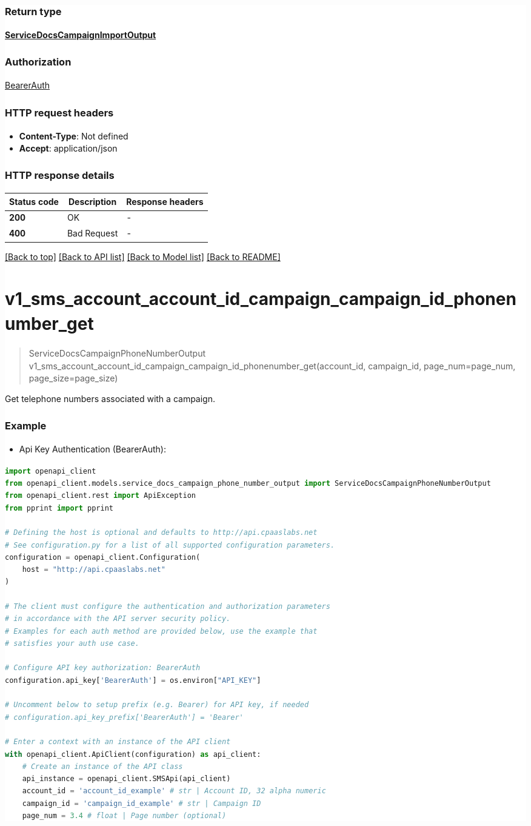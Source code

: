 ### Return type

[**ServiceDocsCampaignImportOutput**](ServiceDocsCampaignImportOutput.md)

### Authorization

[BearerAuth](../README.md#BearerAuth)

### HTTP request headers

 - **Content-Type**: Not defined
 - **Accept**: application/json

### HTTP response details

| Status code | Description | Response headers |
|-------------|-------------|------------------|
**200** | OK |  -  |
**400** | Bad Request |  -  |

[[Back to top]](#) [[Back to API list]](../README.md#documentation-for-api-endpoints) [[Back to Model list]](../README.md#documentation-for-models) [[Back to README]](../README.md)

# **v1_sms_account_account_id_campaign_campaign_id_phonenumber_get**
> ServiceDocsCampaignPhoneNumberOutput v1_sms_account_account_id_campaign_campaign_id_phonenumber_get(account_id, campaign_id, page_num=page_num, page_size=page_size)

Get telephone numbers associated with a campaign.

### Example

* Api Key Authentication (BearerAuth):

```python
import openapi_client
from openapi_client.models.service_docs_campaign_phone_number_output import ServiceDocsCampaignPhoneNumberOutput
from openapi_client.rest import ApiException
from pprint import pprint

# Defining the host is optional and defaults to http://api.cpaaslabs.net
# See configuration.py for a list of all supported configuration parameters.
configuration = openapi_client.Configuration(
    host = "http://api.cpaaslabs.net"
)

# The client must configure the authentication and authorization parameters
# in accordance with the API server security policy.
# Examples for each auth method are provided below, use the example that
# satisfies your auth use case.

# Configure API key authorization: BearerAuth
configuration.api_key['BearerAuth'] = os.environ["API_KEY"]

# Uncomment below to setup prefix (e.g. Bearer) for API key, if needed
# configuration.api_key_prefix['BearerAuth'] = 'Bearer'

# Enter a context with an instance of the API client
with openapi_client.ApiClient(configuration) as api_client:
    # Create an instance of the API class
    api_instance = openapi_client.SMSApi(api_client)
    account_id = 'account_id_example' # str | Account ID, 32 alpha numeric
    campaign_id = 'campaign_id_example' # str | Campaign ID
    page_num = 3.4 # float | Page number (optional)
```